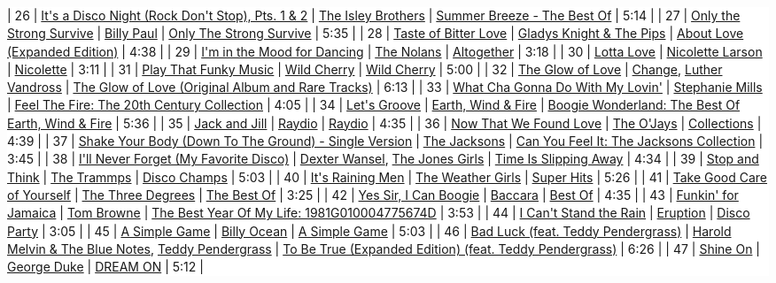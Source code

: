 | 26 | [It's a Disco Night \(Rock Don't Stop\), Pts\. 1 & 2](https://open.spotify.com/track/23chygECXqQIz7l80H87lS) | [The Isley Brothers](https://open.spotify.com/artist/53QzNeFpzAaXYnrDBbDrIp) | [Summer Breeze \- The Best Of](https://open.spotify.com/album/6Un0lZsdNGDhV9Q4vbqvDe) | 5:14 |
| 27 | [Only the Strong Survive](https://open.spotify.com/track/1TEDAg7S7iClCBtpvaQQGA) | [Billy Paul](https://open.spotify.com/artist/187xgSpsFH8mMbAcoCW0zE) | [Only The Strong Survive](https://open.spotify.com/album/2y65dMRuOLFi9YhGGJ0Jbd) | 5:35 |
| 28 | [Taste of Bitter Love](https://open.spotify.com/track/0EAtqMkJ13QYAN7QDcFiDs) | [Gladys Knight & The Pips](https://open.spotify.com/artist/0TF2NxkJZPQoX1H53rEFM1) | [About Love \(Expanded Edition\)](https://open.spotify.com/album/0rPCO55x3MGthe8qkn64o6) | 4:38 |
| 29 | [I'm in the Mood for Dancing](https://open.spotify.com/track/4aGVpNl4csfQ2W1i4Ao40q) | [The Nolans](https://open.spotify.com/artist/2H32fphWQj9hhVuCOKkchM) | [Altogether](https://open.spotify.com/album/4ht5RbpnT3PA1rk2M8P0OS) | 3:18 |
| 30 | [Lotta Love](https://open.spotify.com/track/2bS2tETCzUmjALnXEvhOGo) | [Nicolette Larson](https://open.spotify.com/artist/0NCXrh1XOnHNp4mM0JUFJw) | [Nicolette](https://open.spotify.com/album/4IYDdR6uUcazKjPPzJJzfu) | 3:11 |
| 31 | [Play That Funky Music](https://open.spotify.com/track/5uuJruktM9fMdN9Va0DUMl) | [Wild Cherry](https://open.spotify.com/artist/4apX9tIeHb85yPyy4F6FJG) | [Wild Cherry](https://open.spotify.com/album/27ompw8zlrCkWMacS21ysX) | 5:00 |
| 32 | [The Glow of Love](https://open.spotify.com/track/6w9g12jpHCPCuvYVX7vLLG) | [Change](https://open.spotify.com/artist/2fJ2vi4PUSxyvYaeq0FTbE), [Luther Vandross](https://open.spotify.com/artist/19y5MFBH7gohEdGwKM7QsP) | [The Glow of Love \(Original Album and Rare Tracks\)](https://open.spotify.com/album/5AWDEEdFf7ab4X6HpfxLye) | 6:13 |
| 33 | [What Cha Gonna Do With My Lovin'](https://open.spotify.com/track/4U5M6NrgEFATHAFUDFwUGN) | [Stephanie Mills](https://open.spotify.com/artist/0PcIlEZa7rreM7729ot05g) | [Feel The Fire: The 20th Century Collection](https://open.spotify.com/album/3cIFhcTolvO7QxZOc0CnIX) | 4:05 |
| 34 | [Let's Groove](https://open.spotify.com/track/6ZFMq8W8dyUbTee0GDb08X) | [Earth, Wind & Fire](https://open.spotify.com/artist/4QQgXkCYTt3BlENzhyNETg) | [Boogie Wonderland: The Best Of Earth, Wind & Fire](https://open.spotify.com/album/0jk3NWc3eDE2X2i0B3p8lb) | 5:36 |
| 35 | [Jack and Jill](https://open.spotify.com/track/5KDT5BDSmomPMe2AXuGInR) | [Raydio](https://open.spotify.com/artist/1VQ7baxc9Okx2YuRnpKMMR) | [Raydio](https://open.spotify.com/album/36AmrTuGmb1LyYSimTHRkE) | 4:35 |
| 36 | [Now That We Found Love](https://open.spotify.com/track/4HfY87hxvIVCCLhNlQ59M9) | [The O'Jays](https://open.spotify.com/artist/38h03gA85YYPeDPd9ER9rT) | [Collections](https://open.spotify.com/album/0mImd05G3t8DkjQdDdPEoI) | 4:39 |
| 37 | [Shake Your Body \(Down To The Ground\) \- Single Version](https://open.spotify.com/track/6yhVPXKXRblL2T4jFfz7mw) | [The Jacksons](https://open.spotify.com/artist/2yrbLiuBmc9j81lTX3XUuI) | [Can You Feel It: The Jacksons Collection](https://open.spotify.com/album/2CvbITS0dlUwUtXoWD4OwS) | 3:45 |
| 38 | [I'll Never Forget \(My Favorite Disco\)](https://open.spotify.com/track/7KOS9ptdLAdy3hJxuvpHfc) | [Dexter Wansel](https://open.spotify.com/artist/7azp9wRyXcxIq5vZnJgYvt), [The Jones Girls](https://open.spotify.com/artist/7aHa6IZwZ13FoC5AXFkCSh) | [Time Is Slipping Away](https://open.spotify.com/album/636NtK3yPJ395a6nyXJ1ft) | 4:34 |
| 39 | [Stop and Think](https://open.spotify.com/track/4QyFXKzo9k8tivQiFgQ36J) | [The Trammps](https://open.spotify.com/artist/1zgNpeHQe8GulzfVkYP2VK) | [Disco Champs](https://open.spotify.com/album/6IBI01gmj7d5BpfiaD9cGh) | 5:03 |
| 40 | [It's Raining Men](https://open.spotify.com/track/7iFwfXNYy0goAL54aupC7Q) | [The Weather Girls](https://open.spotify.com/artist/19xz1vcuKNjniGEftTOSSH) | [Super Hits](https://open.spotify.com/album/31eNtoMOM0eUpPwJKtAxTL) | 5:26 |
| 41 | [Take Good Care of Yourself](https://open.spotify.com/track/5fVF22MwGwAiRBbuMDJf1u) | [The Three Degrees](https://open.spotify.com/artist/2zpFG5cvw00QmrYTUsjApa) | [The Best Of](https://open.spotify.com/album/4URmx7IbGKCfW5eXWC5zfG) | 3:25 |
| 42 | [Yes Sir, I Can Boogie](https://open.spotify.com/track/1UNP66Mr3sPB3ItYt5bEUe) | [Baccara](https://open.spotify.com/artist/4dn4KQgTE4P3jrwa3iIVzQ) | [Best Of](https://open.spotify.com/album/40coqImDQgGDlN8TxMhJwJ) | 4:35 |
| 43 | [Funkin' for Jamaica](https://open.spotify.com/track/1es1B258zAVeXx6uzksrJd) | [Tom Browne](https://open.spotify.com/artist/4Ytvi4r3WPIZmEw1Ndmkp9) | [The Best Year Of My Life: 1981G010004775674D](https://open.spotify.com/album/34psLr9vLAgw49ehAgo6SJ) | 3:53 |
| 44 | [I Can't Stand the Rain](https://open.spotify.com/track/7n6c2YLAejUpmfuXAVWIQR) | [Eruption](https://open.spotify.com/artist/3R6f1aBWwde7ZqGv7hf4dY) | [Disco Party](https://open.spotify.com/album/7Kneel529obA7Qd9glamb4) | 3:05 |
| 45 | [A Simple Game](https://open.spotify.com/track/1UXYaXFyEogAXs4ddBnpZg) | [Billy Ocean](https://open.spotify.com/artist/5IDs1CK15HegSAhGEbSYXo) | [A Simple Game](https://open.spotify.com/album/0teJDgHyJ9lbThnbX7oTHz) | 5:03 |
| 46 | [Bad Luck \(feat\. Teddy Pendergrass\)](https://open.spotify.com/track/5XTeeHxsfAe2kC3oFZzgas) | [Harold Melvin & The Blue Notes](https://open.spotify.com/artist/438JBZR1AR0l04AzcYW9gy), [Teddy Pendergrass](https://open.spotify.com/artist/68kACMx6A3D2BYiO056MeQ) | [To Be True \(Expanded Edition\) \(feat\. Teddy Pendergrass\)](https://open.spotify.com/album/5C0EIMdlDPa8AEEs1fgpM3) | 6:26 |
| 47 | [Shine On](https://open.spotify.com/track/69IFOdcqRAceXkikTCblWA) | [George Duke](https://open.spotify.com/artist/3EB0uKE2lGw6BB1UFJrONl) | [DREAM ON](https://open.spotify.com/album/3bgbVCy73fCJcGky7q6xFg) | 5:12 |